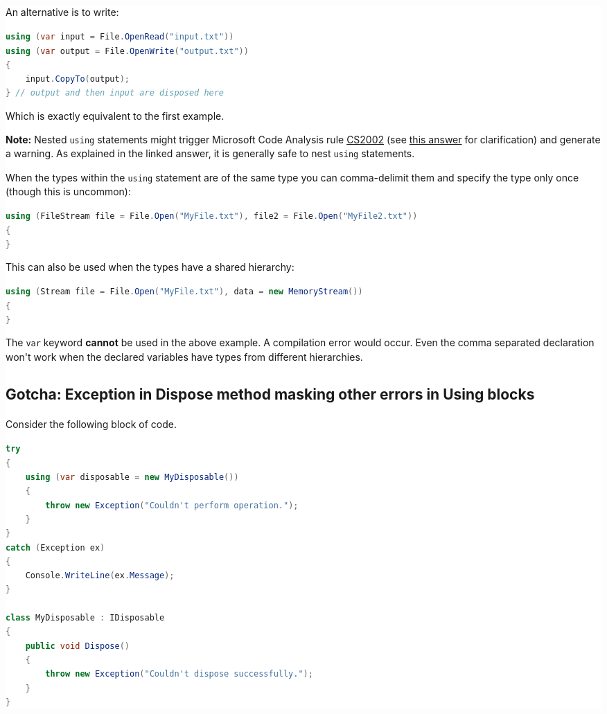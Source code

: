 An alternative is to write:

```cs
using (var input = File.OpenRead("input.txt"))
using (var output = File.OpenWrite("output.txt"))
{
    input.CopyTo(output);
} // output and then input are disposed here

```

Which is exactly equivalent to the first example.

**Note:** Nested `using` statements might trigger Microsoft Code Analysis rule [CS2002](https://msdn.microsoft.com/en-us/library/ms182334.aspx) (see [this answer](http://stackoverflow.com/a/22323027/501011) for clarification) and generate a warning. As explained in the linked answer, it is generally safe to nest `using` statements.

When the types within the `using` statement are of the same type you can comma-delimit them and specify the type only once (though this is uncommon):

```cs
using (FileStream file = File.Open("MyFile.txt"), file2 = File.Open("MyFile2.txt"))
{
}

```

This can also be used when the types have a shared hierarchy:

```cs
using (Stream file = File.Open("MyFile.txt"), data = new MemoryStream())
{
}

```

The `var` keyword **cannot** be used in the above example. A compilation error would occur. Even the comma separated declaration won't work when the declared variables have types from different hierarchies.



## Gotcha: Exception in Dispose method masking other errors in Using blocks


Consider the following block of code.

```cs
try
{
    using (var disposable = new MyDisposable())
    {
        throw new Exception("Couldn't perform operation.");
    }
}
catch (Exception ex)
{
    Console.WriteLine(ex.Message);
}

class MyDisposable : IDisposable
{
    public void Dispose()
    {
        throw new Exception("Couldn't dispose successfully.");
    }
}

```